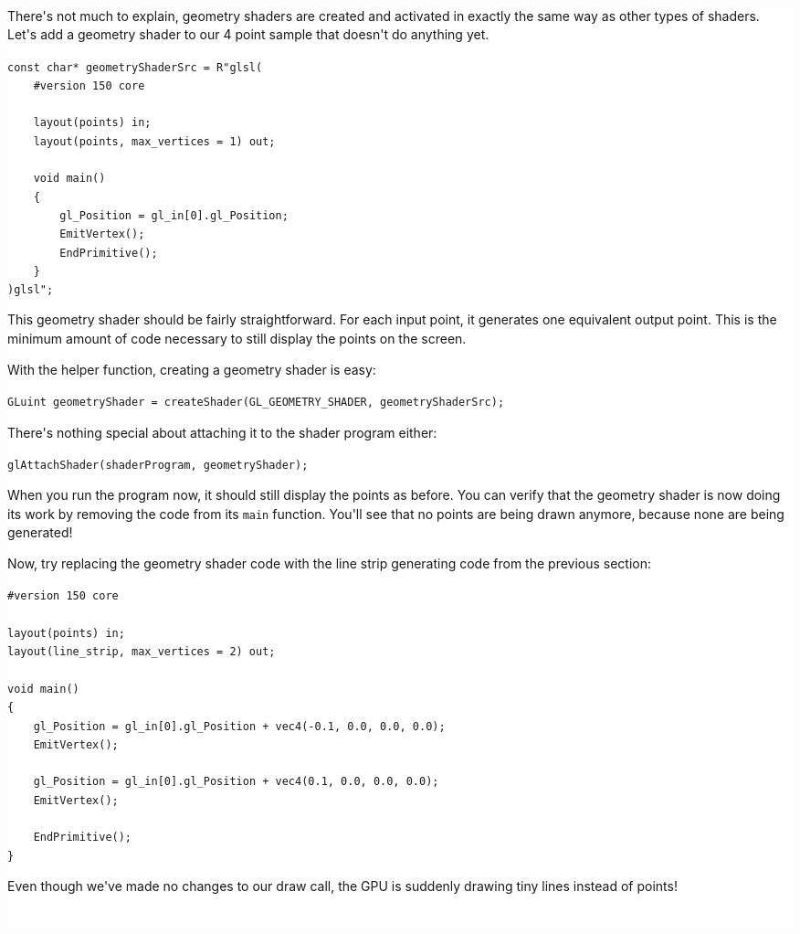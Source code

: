 There's not much to explain, geometry shaders are created and activated in
exactly the same way as other types of shaders. Let's add a geometry shader to
our 4 point sample that doesn't do anything yet.

    const char* geometryShaderSrc = R"glsl(
        #version 150 core

        layout(points) in;
        layout(points, max_vertices = 1) out;

        void main()
        {
            gl_Position = gl_in[0].gl_Position;
            EmitVertex();
            EndPrimitive();
        }
    )glsl";

This geometry shader should be fairly straightforward. For each input point, it
generates one equivalent output point. This is the minimum amount of code
necessary to still display the points on the screen.

With the helper function, creating a geometry shader is easy:

    GLuint geometryShader = createShader(GL_GEOMETRY_SHADER, geometryShaderSrc);

There's nothing special about attaching it to the shader program either:

    glAttachShader(shaderProgram, geometryShader);

When you run the program now, it should still display the points as before. You
can verify that the geometry shader is now doing its work by removing the code
from its `main` function. You'll see that no points are being drawn anymore,
because none are being generated!

Now, try replacing the geometry shader code with the line strip generating code
from the previous section:

    #version 150 core

    layout(points) in;
    layout(line_strip, max_vertices = 2) out;

    void main()
    {
        gl_Position = gl_in[0].gl_Position + vec4(-0.1, 0.0, 0.0, 0.0);
        EmitVertex();

        gl_Position = gl_in[0].gl_Position + vec4(0.1, 0.0, 0.0, 0.0);
        EmitVertex();

        EndPrimitive();
    }

Even though we've made no changes to our draw call, the GPU is suddenly drawing
tiny lines instead of points!

<img src="/media/img/c7_lines.png" alt="" />
